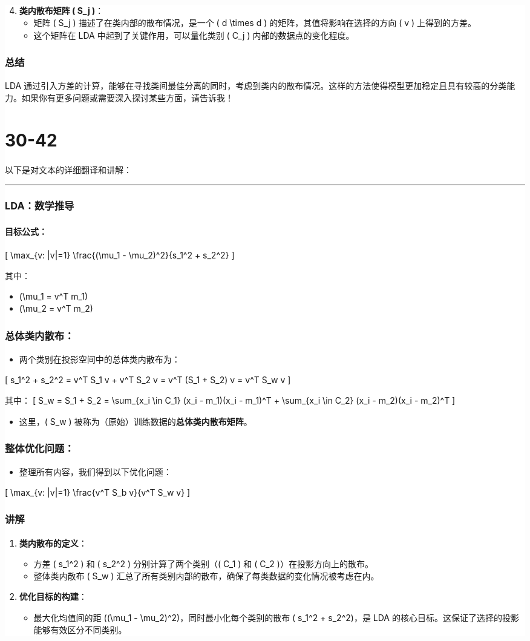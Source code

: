 4. **类内散布矩阵 \( S_j \)**：
   - 矩阵 \( S_j \) 描述了在类内部的散布情况，是一个 \( d \times d \) 的矩阵，其值将影响在选择的方向 \( v \) 上得到的方差。
   - 这个矩阵在 LDA 中起到了关键作用，可以量化类别 \( C_j \) 内部的数据点的变化程度。

### 总结
LDA 通过引入方差的计算，能够在寻找类间最佳分离的同时，考虑到类内的散布情况。这样的方法使得模型更加稳定且具有较高的分类能力。如果你有更多问题或需要深入探讨某些方面，请告诉我！
# 30-42
以下是对文本的详细翻译和讲解：

---

### LDA：数学推导

#### 目标公式：
\[
\max_{v: \|v\|=1} \frac{(\mu_1 - \mu_2)^2}{s_1^2 + s_2^2}
\]

其中：
- \(\mu_1 = v^T m_1\)
- \(\mu_2 = v^T m_2\)

### 总体类内散布：
- 两个类别在投影空间中的总体类内散布为：

\[
s_1^2 + s_2^2 = v^T S_1 v + v^T S_2 v = v^T (S_1 + S_2) v = v^T S_w v
\]

其中：
\[
S_w = S_1 + S_2 = \sum_{x_i \in C_1} (x_i - m_1)(x_i - m_1)^T + \sum_{x_i \in C_2} (x_i - m_2)(x_i - m_2)^T
\]

- 这里，\( S_w \) 被称为（原始）训练数据的**总体类内散布矩阵**。

### 整体优化问题：
- 整理所有内容，我们得到以下优化问题：

\[
\max_{v: \|v\|=1} \frac{v^T S_b v}{v^T S_w v}
\]

### 讲解

1. **类内散布的定义**：
   - 方差 \( s_1^2 \) 和 \( s_2^2 \) 分别计算了两个类别（\( C_1 \) 和 \( C_2 \)）在投影方向上的散布。
   - 整体类内散布 \( S_w \) 汇总了所有类别内部的散布，确保了每类数据的变化情况被考虑在内。

2. **优化目标的构建**：
   - 最大化均值间的距 \((\mu_1 - \mu_2)^2\)，同时最小化每个类别的散布 \( s_1^2 + s_2^2\)，是 LDA 的核心目标。这保证了选择的投影能够有效区分不同类别。
